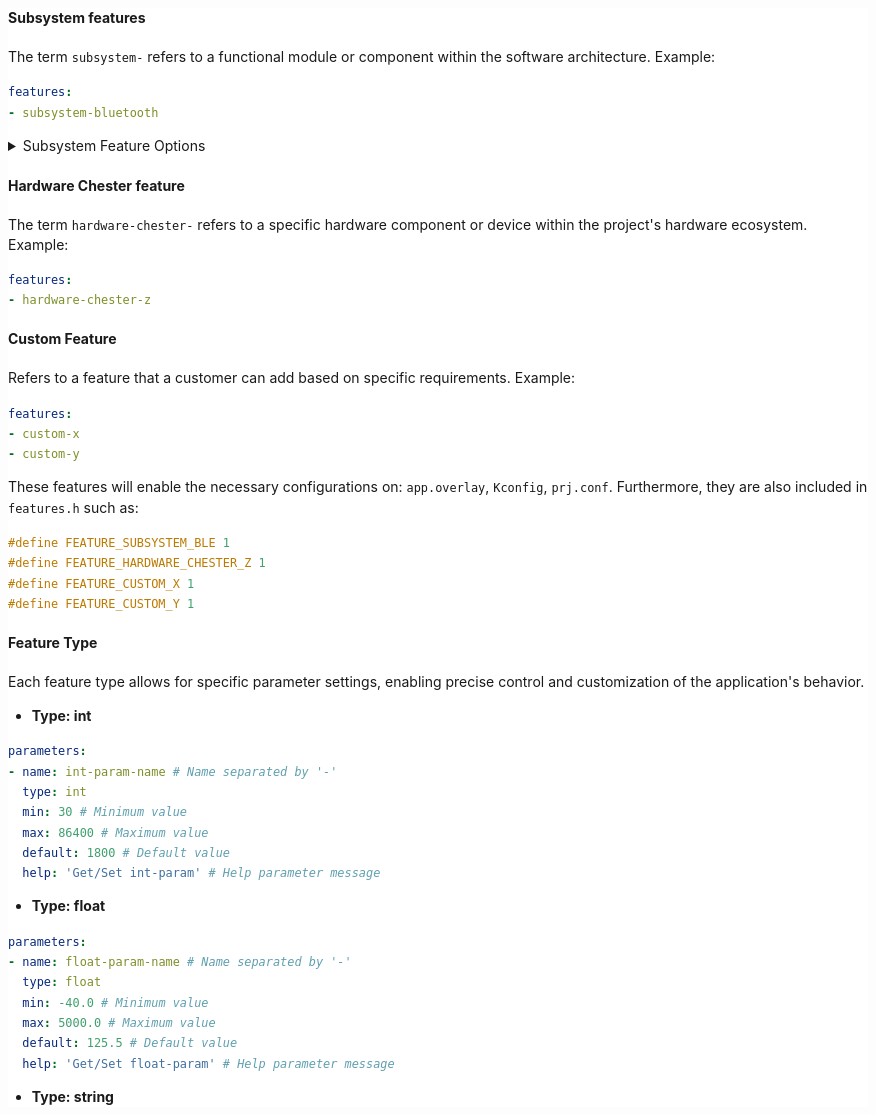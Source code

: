 #### Subsystem features

The term `subsystem-` refers to a functional module or component within the software architecture. Example:
```yaml
features:
- subsystem-bluetooth
```

<details><summary>Subsystem Feature Options</summary></details>

#### Hardware Chester feature

The term `hardware-chester-` refers to a specific hardware component or device within the project's hardware ecosystem. Example:
```yaml
features:
- hardware-chester-z
```

#### Custom Feature

Refers to a feature that a customer can add based on specific requirements. Example:
```yaml
features:
- custom-x
- custom-y 
```

These features will enable the necessary configurations on: `app.overlay`, `Kconfig`, `prj.conf`. Furthermore, they are also included in `features.h` such as:
```c
#define FEATURE_SUBSYSTEM_BLE 1  
#define FEATURE_HARDWARE_CHESTER_Z 1
#define FEATURE_CUSTOM_X 1  
#define FEATURE_CUSTOM_Y 1  
```

#### Feature Type 
Each feature type allows for specific parameter settings, enabling precise control and customization of the application's behavior.

- **Type: int**

```yaml
parameters:
- name: int-param-name # Name separated by '-'
  type: int
  min: 30 # Minimum value
  max: 86400 # Maximum value
  default: 1800 # Default value
  help: 'Get/Set int-param' # Help parameter message 
```
- **Type: float**

```yaml
parameters:
- name: float-param-name # Name separated by '-'
  type: float
  min: -40.0 # Minimum value
  max: 5000.0 # Maximum value
  default: 125.5 # Default value
  help: 'Get/Set float-param' # Help parameter message 
```
- **Type: string**
